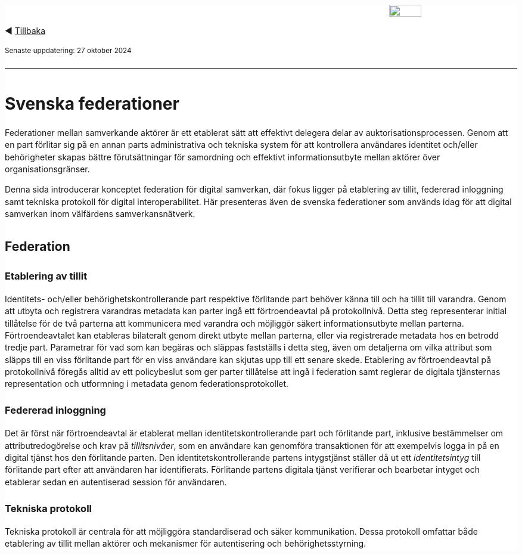 <p><img align="right" src="../images/Ena-logo.png" width="25%" Height="25%"></img></p>
<p>&nbsp;</p>

:arrow_backward: [Tillbaka](README.md)

<sup>Senaste uppdatering: 27 oktober 2024</sup>

---------

# Svenska federationer
Federationer mellan samverkande aktörer är ett etablerat sätt att effektivt delegera delar av auktorisationsprocessen. Genom att en part förlitar sig på en annan parts administrativa och tekniska system för att kontrollera användares identitet och/eller behörigheter skapas bättre förutsättningar för samordning och effektivt informationsutbyte mellan aktörer över organisationsgränser.

Denna sida introducerar konceptet federation för digital samverkan, där fokus ligger på etablering av tillit, federerad inloggning samt tekniska protokoll för digital interoperabilitet. Här presenteras även de svenska federationer som används idag för att digital samverkan inom välfärdens samverkansnätverk.

<a name="federation"></a>

## Federation

<a name="tillit"></a>

### Etablering av tillit
Identitets- och/eller behörighetskontrollerande part respektive förlitande part behöver känna till och ha tillit till varandra. Genom att utbyta och registrera varandras metadata kan parter ingå ett förtroendeavtal på protokollnivå. Detta steg representerar initial tillåtelse för de två parterna att kommunicera med varandra och möjliggör säkert informationsutbyte mellan parterna. Förtroendeavtalet kan etableras bilateralt genom direkt utbyte mellan parterna, eller via registrerade metadata hos en betrodd tredje part. Parametrar för vad som kan begäras och släppas fastställs i detta steg, även om detaljerna om vilka attribut som släpps till en viss förlitande part för en viss användare kan skjutas upp till ett senare skede. Etablering av förtroendeavtal på protokollnivå föregås alltid av ett policybeslut som ger parter tillåtelse att ingå i federation samt reglerar de digitala tjänsternas representation och utformning i metadata genom federationsprotokollet.

<a name="inloggning"></a>

### Federerad inloggning
Det är först när förtroendeavtal är etablerat mellan identitetskontrollerande part och förlitande part, inklusive bestämmelser om attributredogörelse och krav på *tillitsnivåer*, som en användare kan genomföra transaktionen för att exempelvis logga in på en digital tjänst hos den förlitande parten. Den identitetskontrollerande partens intygstjänst ställer då ut ett *identitetsintyg* till förlitande part efter att användaren har identifierats. Förlitande partens digitala tjänst verifierar och bearbetar intyget och etablerar sedan en autentiserad session för användaren.

<a name="protokoll"></a>

### Tekniska protokoll
Tekniska protokoll är centrala för att möjliggöra standardiserad och säker kommunikation. Dessa protokoll omfattar både etablering av tillit mellan aktörer och mekanismer för autentisering och behörighetsstyrning.
